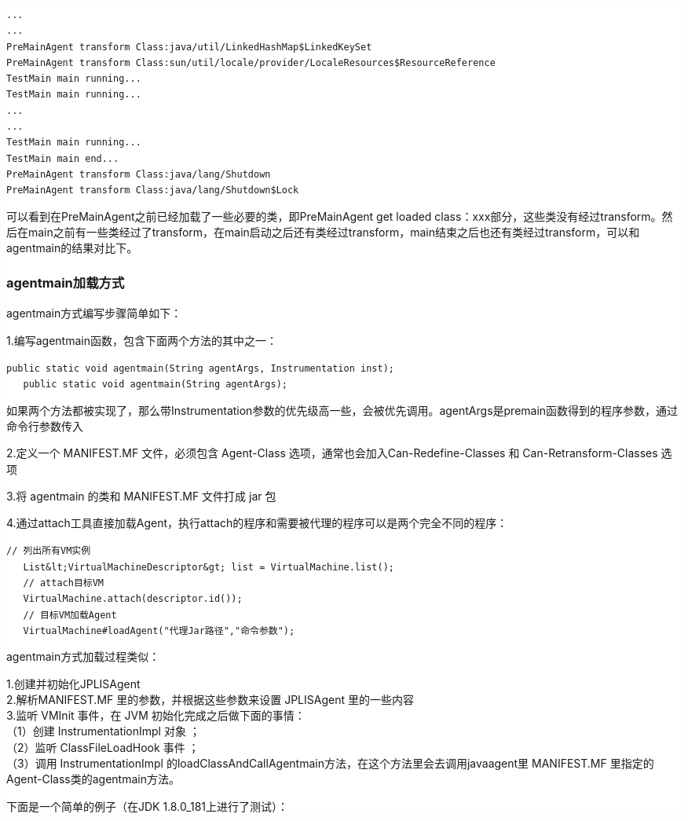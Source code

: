 ```
...
...
PreMainAgent transform Class:java/util/LinkedHashMap$LinkedKeySet
PreMainAgent transform Class:sun/util/locale/provider/LocaleResources$ResourceReference
TestMain main running...
TestMain main running...
...
...
TestMain main running...
TestMain main end...
PreMainAgent transform Class:java/lang/Shutdown
PreMainAgent transform Class:java/lang/Shutdown$Lock
```

可以看到在PreMainAgent之前已经加载了一些必要的类，即PreMainAgent get loaded class：xxx部分，这些类没有经过transform。然后在main之前有一些类经过了transform，在main启动之后还有类经过transform，main结束之后也还有类经过transform，可以和agentmain的结果对比下。

### agentmain加载方式

agentmain方式编写步骤简单如下：

1.编写agentmain函数，包含下面两个方法的其中之一：

```
public static void agentmain(String agentArgs, Instrumentation inst);
   public static void agentmain(String agentArgs);
```

如果两个方法都被实现了，那么带Instrumentation参数的优先级高一些，会被优先调用。agentArgs是premain函数得到的程序参数，通过命令行参数传入

2.定义一个 MANIFEST.MF 文件，必须包含 Agent-Class 选项，通常也会加入Can-Redefine-Classes 和 Can-Retransform-Classes 选项

3.将 agentmain 的类和 MANIFEST.MF 文件打成 jar 包

4.通过attach工具直接加载Agent，执行attach的程序和需要被代理的程序可以是两个完全不同的程序：

```
// 列出所有VM实例
   List&lt;VirtualMachineDescriptor&gt; list = VirtualMachine.list();
   // attach目标VM
   VirtualMachine.attach(descriptor.id());
   // 目标VM加载Agent
   VirtualMachine#loadAgent("代理Jar路径","命令参数");
```

agentmain方式加载过程类似：

1.创建并初始化JPLISAgent<br>
2.解析MANIFEST.MF 里的参数，并根据这些参数来设置 JPLISAgent 里的一些内容<br>
3.监听 VMInit 事件，在 JVM 初始化完成之后做下面的事情：<br>
（1）创建 InstrumentationImpl 对象 ；<br>
（2）监听 ClassFileLoadHook 事件 ；<br>
（3）调用 InstrumentationImpl 的loadClassAndCallAgentmain方法，在这个方法里会去调用javaagent里 MANIFEST.MF 里指定的Agent-Class类的agentmain方法。

下面是一个简单的例子（在JDK 1.8.0_181上进行了测试）：
